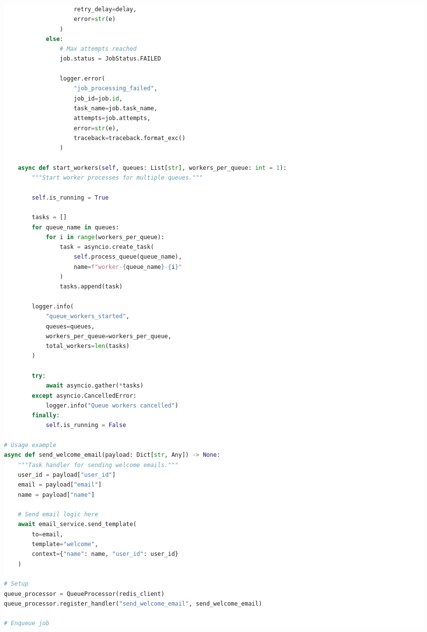 ```python
                    retry_delay=delay,
                    error=str(e)
                )
            else:
                # Max attempts reached
                job.status = JobStatus.FAILED
                
                logger.error(
                    "job_processing_failed",
                    job_id=job.id,
                    task_name=job.task_name,
                    attempts=job.attempts,
                    error=str(e),
                    traceback=traceback.format_exc()
                )
    
    async def start_workers(self, queues: List[str], workers_per_queue: int = 1):
        """Start worker processes for multiple queues."""
        
        self.is_running = True
        
        tasks = []
        for queue_name in queues:
            for i in range(workers_per_queue):
                task = asyncio.create_task(
                    self.process_queue(queue_name),
                    name=f"worker-{queue_name}-{i}"
                )
                tasks.append(task)
        
        logger.info(
            "queue_workers_started",
            queues=queues,
            workers_per_queue=workers_per_queue,
            total_workers=len(tasks)
        )
        
        try:
            await asyncio.gather(*tasks)
        except asyncio.CancelledError:
            logger.info("Queue workers cancelled")
        finally:
            self.is_running = False

# Usage example
async def send_welcome_email(payload: Dict[str, Any]) -> None:
    """Task handler for sending welcome emails."""
    user_id = payload["user_id"]
    email = payload["email"]
    name = payload["name"]
    
    # Send email logic here
    await email_service.send_template(
        to=email,
        template="welcome",
        context={"name": name, "user_id": user_id}
    )

# Setup
queue_processor = QueueProcessor(redis_client)
queue_processor.register_handler("send_welcome_email", send_welcome_email)

# Enqueue job
```
